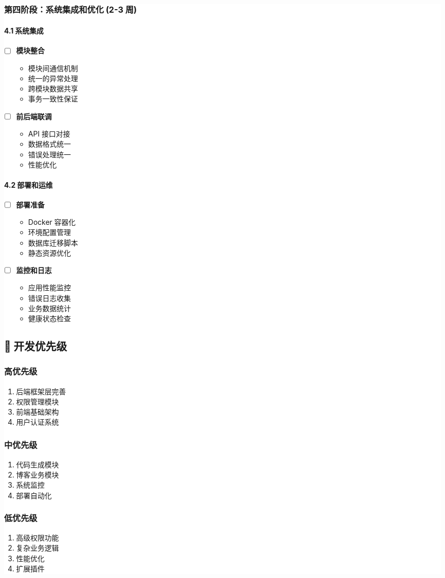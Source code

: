### 第四阶段：系统集成和优化 (2-3 周)

#### 4.1 系统集成

- [ ] **模块整合**

  - 模块间通信机制
  - 统一的异常处理
  - 跨模块数据共享
  - 事务一致性保证

- [ ] **前后端联调**
  - API 接口对接
  - 数据格式统一
  - 错误处理统一
  - 性能优化

#### 4.2 部署和运维

- [ ] **部署准备**

  - Docker 容器化
  - 环境配置管理
  - 数据库迁移脚本
  - 静态资源优化

- [ ] **监控和日志**
  - 应用性能监控
  - 错误日志收集
  - 业务数据统计
  - 健康状态检查

## 🎯 开发优先级

### 高优先级

1. 后端框架层完善
2. 权限管理模块
3. 前端基础架构
4. 用户认证系统

### 中优先级

1. 代码生成模块
2. 博客业务模块
3. 系统监控
4. 部署自动化

### 低优先级

1. 高级权限功能
2. 复杂业务逻辑
3. 性能优化
4. 扩展插件
